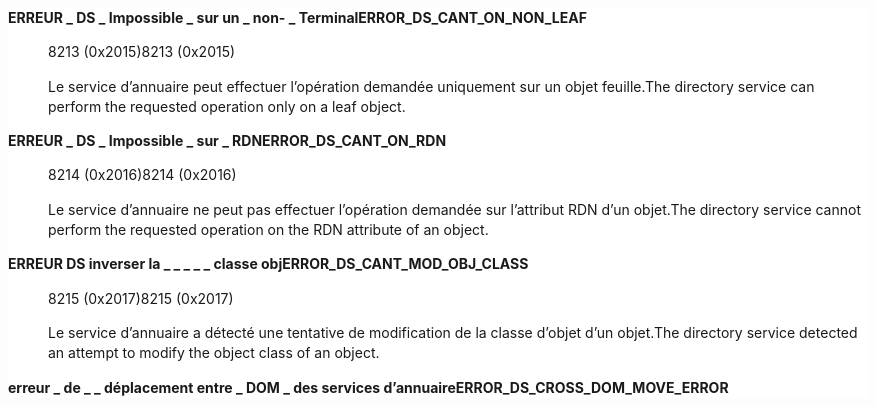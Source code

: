 <span data-ttu-id="07c8f-149"><span id="ERROR_DS_CANT_ON_NON_LEAF"></span><span id="error_ds_cant_on_non_leaf"></span>**ERREUR \_ DS \_ Impossible \_ sur un \_ non- \_ Terminal**</span><span class="sxs-lookup"><span data-stu-id="07c8f-149"><span id="ERROR_DS_CANT_ON_NON_LEAF"></span><span id="error_ds_cant_on_non_leaf"></span>**ERROR\_DS\_CANT\_ON\_NON\_LEAF**</span></span>
</dt> <dd> <dl> <dt>

<span data-ttu-id="07c8f-150">8213 (0x2015)</span><span class="sxs-lookup"><span data-stu-id="07c8f-150">8213 (0x2015)</span></span>
</dt> <dt>



<span data-ttu-id="07c8f-151">Le service d’annuaire peut effectuer l’opération demandée uniquement sur un objet feuille.</span><span class="sxs-lookup"><span data-stu-id="07c8f-151">The directory service can perform the requested operation only on a leaf object.</span></span>


</dt> </dl> </dd> <dt>

<span data-ttu-id="07c8f-152"><span id="ERROR_DS_CANT_ON_RDN"></span><span id="error_ds_cant_on_rdn"></span>**ERREUR \_ DS \_ Impossible \_ sur \_ RDN**</span><span class="sxs-lookup"><span data-stu-id="07c8f-152"><span id="ERROR_DS_CANT_ON_RDN"></span><span id="error_ds_cant_on_rdn"></span>**ERROR\_DS\_CANT\_ON\_RDN**</span></span>
</dt> <dd> <dl> <dt>

<span data-ttu-id="07c8f-153">8214 (0x2016)</span><span class="sxs-lookup"><span data-stu-id="07c8f-153">8214 (0x2016)</span></span>
</dt> <dt>



<span data-ttu-id="07c8f-154">Le service d’annuaire ne peut pas effectuer l’opération demandée sur l’attribut RDN d’un objet.</span><span class="sxs-lookup"><span data-stu-id="07c8f-154">The directory service cannot perform the requested operation on the RDN attribute of an object.</span></span>


</dt> </dl> </dd> <dt>

<span data-ttu-id="07c8f-155"><span id="ERROR_DS_CANT_MOD_OBJ_CLASS"></span><span id="error_ds_cant_mod_obj_class"></span>**ERREUR DS inverser la \_ \_ \_ \_ \_ classe obj**</span><span class="sxs-lookup"><span data-stu-id="07c8f-155"><span id="ERROR_DS_CANT_MOD_OBJ_CLASS"></span><span id="error_ds_cant_mod_obj_class"></span>**ERROR\_DS\_CANT\_MOD\_OBJ\_CLASS**</span></span>
</dt> <dd> <dl> <dt>

<span data-ttu-id="07c8f-156">8215 (0x2017)</span><span class="sxs-lookup"><span data-stu-id="07c8f-156">8215 (0x2017)</span></span>
</dt> <dt>



<span data-ttu-id="07c8f-157">Le service d’annuaire a détecté une tentative de modification de la classe d’objet d’un objet.</span><span class="sxs-lookup"><span data-stu-id="07c8f-157">The directory service detected an attempt to modify the object class of an object.</span></span>


</dt> </dl> </dd> <dt>

<span data-ttu-id="07c8f-158"><span id="ERROR_DS_CROSS_DOM_MOVE_ERROR"></span><span id="error_ds_cross_dom_move_error"></span>**erreur \_ de \_ \_ déplacement entre \_ DOM \_ des services d’annuaire**</span><span class="sxs-lookup"><span data-stu-id="07c8f-158"><span id="ERROR_DS_CROSS_DOM_MOVE_ERROR"></span><span id="error_ds_cross_dom_move_error"></span>**ERROR\_DS\_CROSS\_DOM\_MOVE\_ERROR**</span></span>
</dt> <dd> <dl> <dt>
